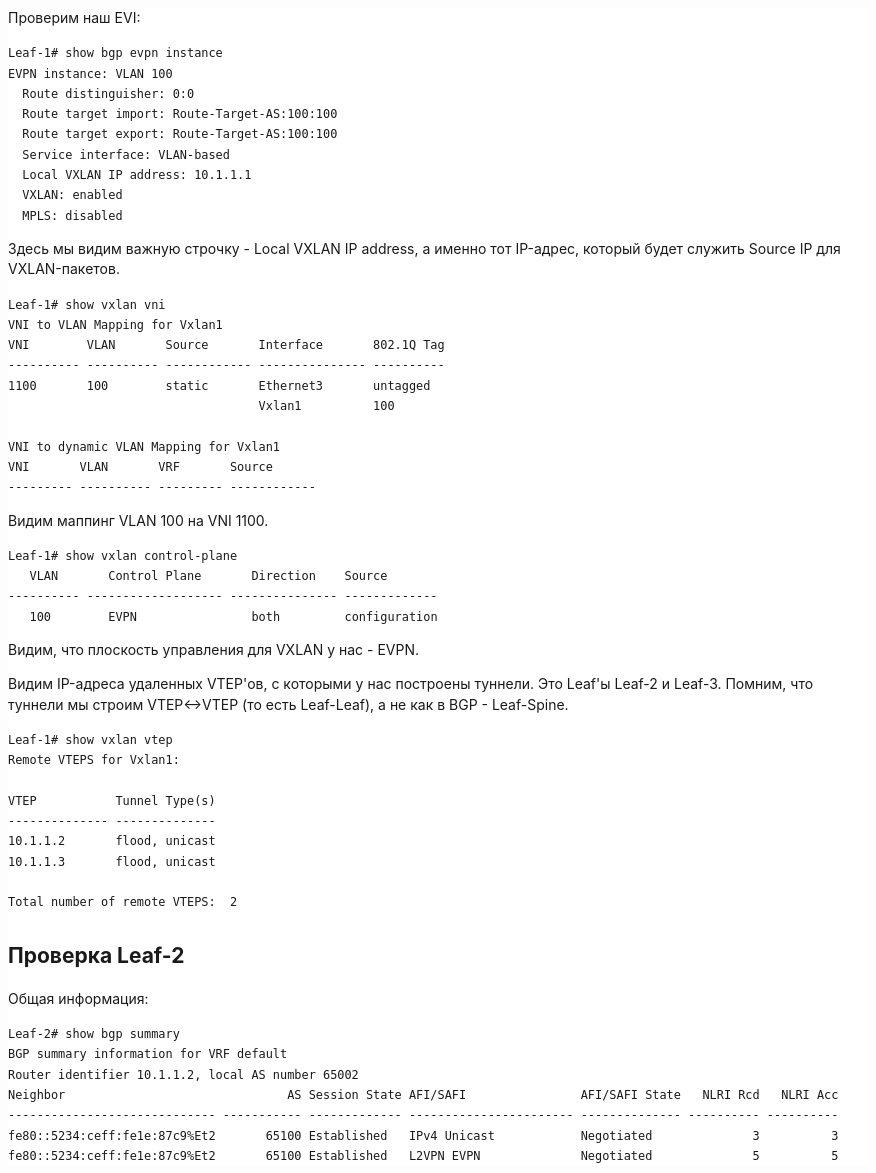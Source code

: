 Проверим наш EVI:
```
Leaf-1# show bgp evpn instance 
EVPN instance: VLAN 100
  Route distinguisher: 0:0
  Route target import: Route-Target-AS:100:100
  Route target export: Route-Target-AS:100:100
  Service interface: VLAN-based
  Local VXLAN IP address: 10.1.1.1
  VXLAN: enabled
  MPLS: disabled
```
Здесь мы видим важную строчку - Local VXLAN IP address, а именно тот IP-адрес, который будет служить Source IP для VXLAN-пакетов.

```
Leaf-1# show vxlan vni
VNI to VLAN Mapping for Vxlan1
VNI        VLAN       Source       Interface       802.1Q Tag
---------- ---------- ------------ --------------- ----------
1100       100        static       Ethernet3       untagged  
                                   Vxlan1          100       

VNI to dynamic VLAN Mapping for Vxlan1
VNI       VLAN       VRF       Source       
--------- ---------- --------- ------------ 
```
Видим маппинг VLAN 100 на VNI 1100.

```
Leaf-1# show vxlan control-plane
   VLAN       Control Plane       Direction    Source       
---------- ------------------- --------------- -------------
   100        EVPN                both         configuration
```
Видим, что плоскость управления для VXLAN у нас - EVPN.

Видим IP-адреса удаленных VTEP'ов, с которыми у нас построены туннели. Это Leaf'ы Leaf-2 и Leaf-3. Помним, что туннели мы строим VTEP<->VTEP (то есть Leaf-Leaf), а не как в BGP - Leaf-Spine.
```
Leaf-1# show vxlan vtep
Remote VTEPS for Vxlan1:

VTEP           Tunnel Type(s)
-------------- --------------
10.1.1.2       flood, unicast
10.1.1.3       flood, unicast

Total number of remote VTEPS:  2
```

## Проверка Leaf-2

Общая информация:
```
Leaf-2# show bgp summary 
BGP summary information for VRF default
Router identifier 10.1.1.2, local AS number 65002
Neighbor                               AS Session State AFI/SAFI                AFI/SAFI State   NLRI Rcd   NLRI Acc
----------------------------- ----------- ------------- ----------------------- -------------- ---------- ----------
fe80::5234:ceff:fe1e:87c9%Et2       65100 Established   IPv4 Unicast            Negotiated              3          3
fe80::5234:ceff:fe1e:87c9%Et2       65100 Established   L2VPN EVPN              Negotiated              5          5
```